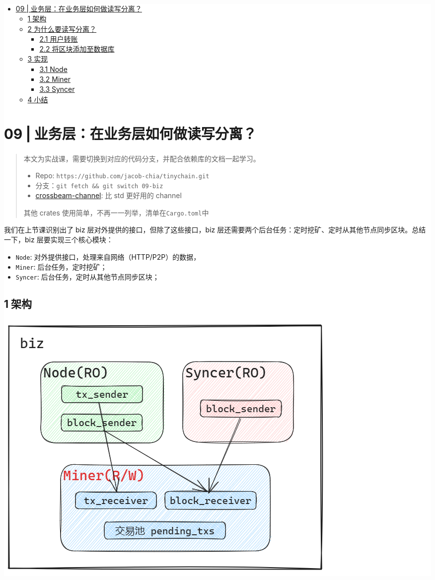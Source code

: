 - [09 | 业务层：在业务层如何做读写分离？](#09--业务层在业务层如何做读写分离)
  - [1 架构](#1-架构)
  - [2 为什么要读写分离？](#2-为什么要读写分离)
    - [2.1 用户转账](#21-用户转账)
    - [2.2 将区块添加至数据库](#22-将区块添加至数据库)
  - [3 实现](#3-实现)
    - [3.1 Node](#31-node)
    - [3.2 Miner](#32-miner)
    - [3.3 Syncer](#33-syncer)
  - [4 小结](#4-小结)

# 09 | 业务层：在业务层如何做读写分离？

> 本文为实战课，需要切换到对应的代码分支，并配合依赖库的文档一起学习。
>
> - Repo: `https://github.com/jacob-chia/tinychain.git`
> - 分支：`git fetch && git switch 09-biz`
> - [crossbeam-channel](https://docs.rs/crossbeam-channel/latest/crossbeam_channel/): 比 std 更好用的 channel
>
> 其他 crates 使用简单，不再一一列举，清单在`Cargo.toml`中

我们在上节课识别出了 biz 层对外提供的接口，但除了这些接口，biz 层还需要两个后台任务：定时挖矿、定时从其他节点同步区块。总结一下，biz 层要实现三个核心模块：

- `Node`: 对外提供接口，处理来自网络（HTTP/P2P）的数据，
- `Miner`: 后台任务，定时挖矿；
- `Syncer`: 后台任务，定时从其他节点同步区块；

## 1 架构

![](img/09-biz.png)
